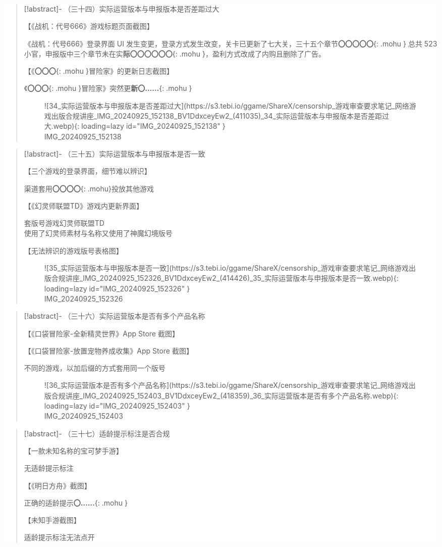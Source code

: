 > [!abstract]- （三十四）实际运营版本与申报版本是否差距过大
>
> 【《战机：代号666》游戏标题页面截图】
>
> 《战机：代号666》登录界面 UI 发生变更，登录方式发生改变，关卡已更新了七大关，三十五个章节**〇〇〇〇〇**{: .mohu }
> 总共 523 小官，申报版中三个章节未在实**际〇〇〇〇〇〇**{: .mohu }，盈利方式改成了内购且删除了广告。
>
> 【《**〇〇〇**{: .mohu }冒险家》的更新日志截图】
>
> 《**〇〇〇**{: .mohu }冒险家》突然更**新〇……**{: .mohu }
>
> <figure markdown="span">
> ![34_实际运营版本与申报版本是否差距过大](https://s3.tebi.io/ggame/ShareX/censorship_游戏审查要求笔记_网络游戏出版合规讲座_IMG_20240925_152138_BV1DdxceyEw2_(411035)_34_实际运营版本与申报版本是否差距过大.webp){: loading=lazy id="IMG_20240925_152138" }
> <figcaption>IMG_20240925_152138</figcaption>
> </figure>

> [!abstract]- （三十五）实际运营版本与申报版本是否一致
>
> 【三个游戏的登录界面，细节难以辨识】
>
> 渠道套用**〇〇〇〇**{: .mohu}投放其他游戏
>
> 【《幻灵师联盟TD》游戏内更新界面】
>
> 套版号游戏幻灵师联盟TD<br>
> 使用了幻灵师素材与名称又使用了神魔幻境版号
>
> 【无法辨识的游戏版号表格图】
>
> <figure markdown="span">
> ![35_实际运营版本与申报版本是否一致](https://s3.tebi.io/ggame/ShareX/censorship_游戏审查要求笔记_网络游戏出版合规讲座_IMG_20240925_152326_BV1DdxceyEw2_(414426)_35_实际运营版本与申报版本是否一致.webp){: loading=lazy id="IMG_20240925_152326" }
> <figcaption>IMG_20240925_152326</figcaption>
> </figure>

> [!abstract]- （三十六）实际运营版本是否有多个产品名称
>
> 【《口袋冒险家-全新精灵世界》App Store 截图】
>
> 【《口袋冒险家-放置宠物养成收集》App Store 截图】
>
> 不同的游戏，以加后缀的方式套用同一个版号
>
> <figure markdown="span">
> ![36_实际运营版本是否有多个产品名称](https://s3.tebi.io/ggame/ShareX/censorship_游戏审查要求笔记_网络游戏出版合规讲座_IMG_20240925_152403_BV1DdxceyEw2_(418359)_36_实际运营版本是否有多个产品名称.webp){: loading=lazy id="IMG_20240925_152403" }
> <figcaption>IMG_20240925_152403</figcaption>
> </figure>

> [!abstract]- （三十七）适龄提示标注是否合规
>
> 【一款未知名称的宝可梦手游】
>
> 无适龄提示标注
>
> 【《明日方舟》截图】
>
> 正确的适龄提示**〇……**{: .mohu }
>
> 【未知手游截图】
>
> 适龄提示标注无法点开
>
> <figure markdown="span">

[^92855]: 广州市黄埔区音像与数字出版协会, 《[2024年广州市黄埔区动漫游戏产业发展系列活动——网络游戏出版合规讲座](https://web.archive.org/web/20240929141640/https://dotcunitedgroup.huodongxing.com/event/9773944582400?qd=5428363092855)》, 活动行, 2024-09-25. (参照 2024-09-29).
[^68376]: 《[【独家揭秘·游戏版号内规·首曝盛宴】🔥 解锁游戏出版合规"金钥匙"，首站黄埔，与您共赴未来游戏产业的巅峰对话！](http://www.gamerbbs.cn/archives/68376)》, 游戏干线, 2024-09-24. (参照 2024-09-29).
[^32715]: 「[哎呀…您访问的页面不存在](https://web.archive.org/web/20240929141340/https://www.youxituoluo.com/532715.html)」, 游戏陀螺, 2024-09-24. (参照 2024-09-29). 附言：永久失效链接。
[^g2715]: [https://www.youxituoluo.com/532715.html](https://web.archive.org/web/20240929143235/https://www.google.com/web/20240929143235/https://www.google.com/search?q=https%3A%2F%2Fwww.youxituoluo.com%2F532715.html), Google Search, 2024-09-29. (参照 2024-09-29).
[^28130]: 游戏新知君, 《[游戏出版合规解读：送审版本和上线版本要至少有80%重合度](https://web.archive.org/web/20240927001439/https://caifuhao.eastmoney.com/news/20240926200522973128130)》, 东方财富网／财富号, 2024-09-26. (参照 2024-09-29).
[^eaEd5]: 神策将军-景元, 《[【留档】东方财富网中的“游戏出版合规解读：送审版本和上线版本要至少有80%重合度”全文](https://www.bilibili.com/video/BV1dix7eaEd5/)》, 哔哩哔哩, 2024-09-26. (参照 2024-09-29).
[^eyEw2]: 掌櫃DE落魄小酒館, 《[然岚关于座谈会照片自证，玩xx这辈子有了？](https://www.bilibili.com/video/BV1DdxceyEw2/)》, 哔哩哔哩, 2024-09-28. (参照 2024-09-30).
[^65000]: MythZsGame, [Coronavirus Attack](https://web.archive.org/web/20200405021031/https://store.steampowered.com/app/1265000/Coronavirus_Attack/), Steam, 2020-04-23. (参照 2024-09-30).
[^13911]: 株式会社宝可梦、宝可梦（上海）玩具有限公司, 《[有关〈口袋妖怪：复刻〉侵犯本公司著作权及不正当竞争行为案的一审判决公告](https://web.archive.org/web/20240921113911/https://www.pokemon.com.cn/news/detail/6/)》, 宝可梦（上海）玩具有限公司, 2024-09-13. (参照 2024-09-30).
[The Penetrator]: https://saintsrow.fandom.com/wiki/The_Penetrator
[^jgm]: 《家国梦》是腾讯在 2019 年的国庆节前，与有「人民日报中央厨房碰碰词儿工作室」，联合推出的休闲放置建设类手游。
[^16126]: 游戏茶馆, 《[游茶访：《家国梦》：用一款跨界合作的主旋律游戏向社会和用户传递家国情怀](https://web.archive.org/web/20241004164342/https://www.sohu.com/a/348286643_116126)》, 搜狐网, 2019-10-20. (参照 2024-10-05).
[^34828]: 完全表述错误，当时新闻说得是恐怖分子用核弹，在这些地方发动了袭击。这可能是 PPT 制作者记错了，